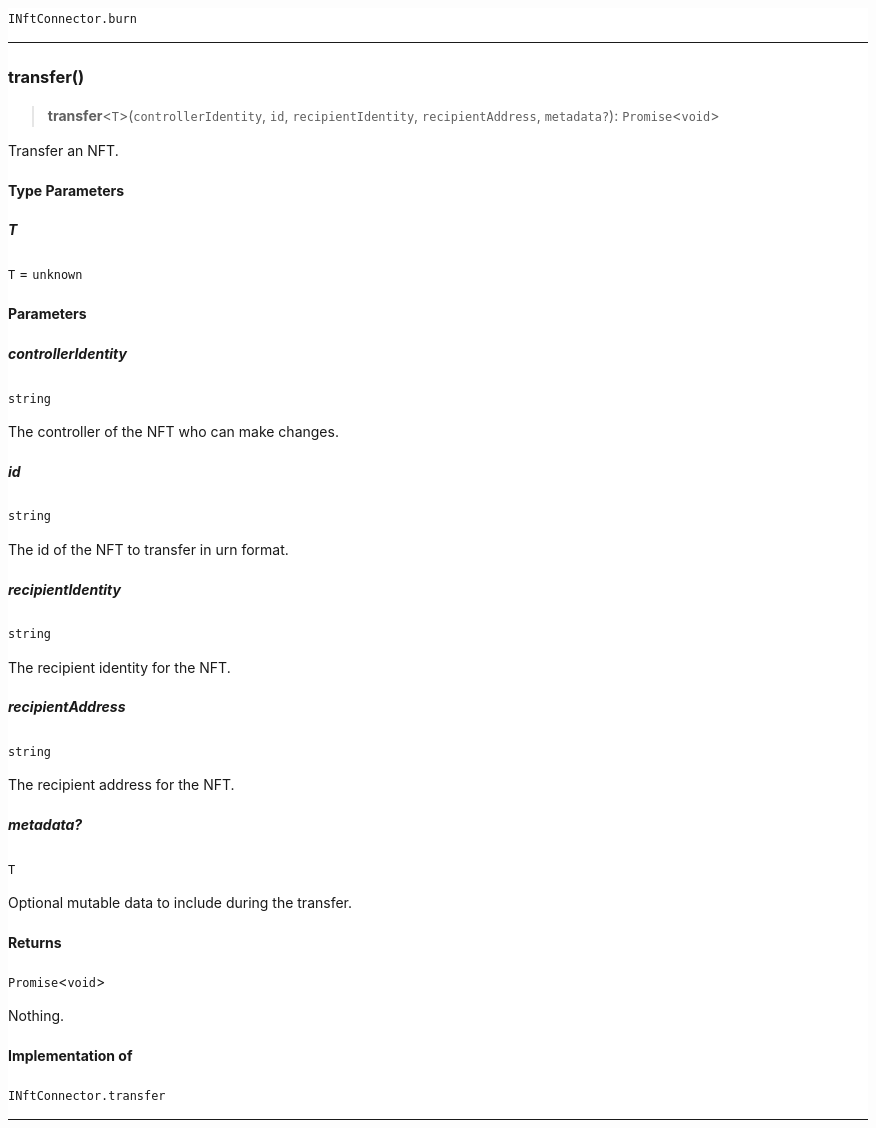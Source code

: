 `INftConnector.burn`

***

### transfer()

> **transfer**\<`T`\>(`controllerIdentity`, `id`, `recipientIdentity`, `recipientAddress`, `metadata?`): `Promise`\<`void`\>

Transfer an NFT.

#### Type Parameters

##### T

`T` = `unknown`

#### Parameters

##### controllerIdentity

`string`

The controller of the NFT who can make changes.

##### id

`string`

The id of the NFT to transfer in urn format.

##### recipientIdentity

`string`

The recipient identity for the NFT.

##### recipientAddress

`string`

The recipient address for the NFT.

##### metadata?

`T`

Optional mutable data to include during the transfer.

#### Returns

`Promise`\<`void`\>

Nothing.

#### Implementation of

`INftConnector.transfer`

***
